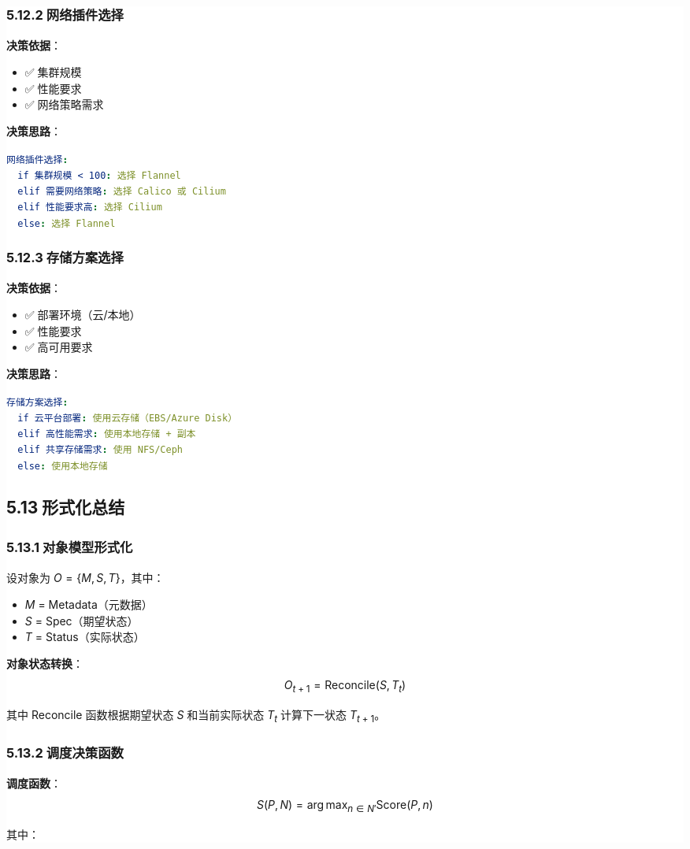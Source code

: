 ### 5.12.2 网络插件选择

**决策依据**：

- ✅ 集群规模
- ✅ 性能要求
- ✅ 网络策略需求

**决策思路**：

```yaml
网络插件选择:
  if 集群规模 < 100: 选择 Flannel
  elif 需要网络策略: 选择 Calico 或 Cilium
  elif 性能要求高: 选择 Cilium
  else: 选择 Flannel
```

### 5.12.3 存储方案选择

**决策依据**：

- ✅ 部署环境（云/本地）
- ✅ 性能要求
- ✅ 高可用要求

**决策思路**：

```yaml
存储方案选择:
  if 云平台部署: 使用云存储（EBS/Azure Disk）
  elif 高性能需求: 使用本地存储 + 副本
  elif 共享存储需求: 使用 NFS/Ceph
  else: 使用本地存储
```

## 5.13 形式化总结

### 5.13.1 对象模型形式化

设对象为 $O = \{M, S, T\}$，其中：

- $M$ = Metadata（元数据）
- $S$ = Spec（期望状态）
- $T$ = Status（实际状态）

**对象状态转换**： $$O_{t+1} = \text{Reconcile}(S, T_t)$$

其中 Reconcile 函数根据期望状态 $S$ 和当前实际状态 $T_t$ 计算下一状态
$T_{t+1}$。

### 5.13.2 调度决策函数

**调度函数**： $$S(P, N) = \arg\max_{n \in N'} \text{Score}(P, n)$$

其中：
